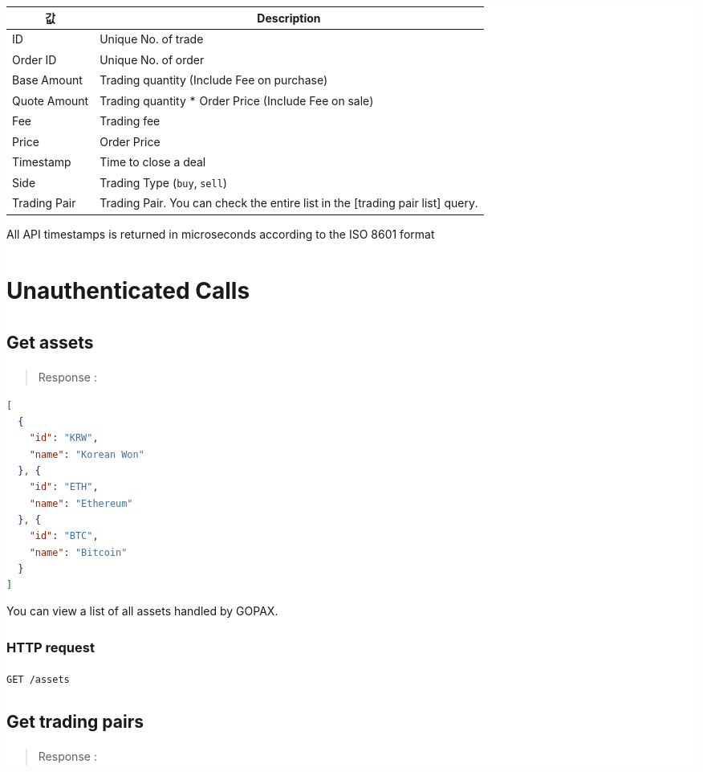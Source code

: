 | 값 | Description |
| --- | --- |
| ID | Unique No. of trade |
| Order ID | Unique No. of order |
| Base Amount | Trading quantity (Include Fee on purchase) |
| Quote Amount | Trading quantity * Order Price (Include Fee on sale) |
| Fee | Trading fee |
| Price | Order Price |
| Timestamp | Time to close a deal |
| Side | Trading Type (`buy`, `sell`) |
| Trading Pair | Trading Pair. You can check the entire list in the [trading pair list] query. |

<aside class="notice">
All API timestamps is returned in microseconds according to the ISO 8601 format
</aside>

# Unauthenticated Calls

## Get assets
> Response :

```json
[
  {
    "id": "KRW",
    "name": "Korean Won"
  }, {
    "id": "ETH",
    "name": "Ethereum"
  }, {
    "id": "BTC",
    "name": "Bitcoin"
  }
]
```
You can view a list of all assets handled by GOPAX.


### HTTP request
`GET /assets`

## Get trading pairs
> Response :
